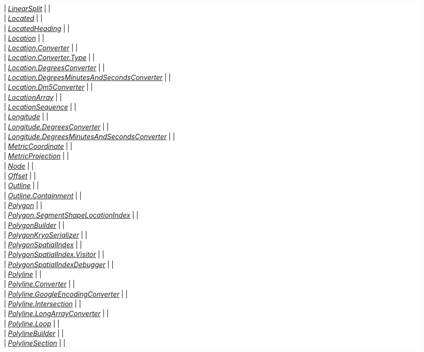 | [*LinearSplit*](https://www.mesakit.org/0.17.0/javadoc/mesakit/mesakit-map-geography/com/telenav/mesakit/map/geography/indexing/rtree/LinearSplit.html) |  |  
| [*Located*](https://www.mesakit.org/0.17.0/javadoc/mesakit/mesakit-map-geography/com/telenav/mesakit/map/geography/Located.html) |  |  
| [*LocatedHeading*](https://www.mesakit.org/0.17.0/javadoc/mesakit/mesakit-map-geography/com/telenav/mesakit/map/geography/LocatedHeading.html) |  |  
| [*Location*](https://www.mesakit.org/0.17.0/javadoc/mesakit/mesakit-map-geography/com/telenav/mesakit/map/geography/Location.html) |  |  
| [*Location.Converter*](https://www.mesakit.org/0.17.0/javadoc/mesakit/mesakit-map-geography/com/telenav/mesakit/map/geography/Location.Converter.html) |  |  
| [*Location.Converter.Type*](https://www.mesakit.org/0.17.0/javadoc/mesakit/mesakit-map-geography/com/telenav/mesakit/map/geography/Location.Converter.Type.html) |  |  
| [*Location.DegreesConverter*](https://www.mesakit.org/0.17.0/javadoc/mesakit/mesakit-map-geography/com/telenav/mesakit/map/geography/Location.DegreesConverter.html) |  |  
| [*Location.DegreesMinutesAndSecondsConverter*](https://www.mesakit.org/0.17.0/javadoc/mesakit/mesakit-map-geography/com/telenav/mesakit/map/geography/Location.DegreesMinutesAndSecondsConverter.html) |  |  
| [*Location.Dm5Converter*](https://www.mesakit.org/0.17.0/javadoc/mesakit/mesakit-map-geography/com/telenav/mesakit/map/geography/Location.Dm5Converter.html) |  |  
| [*LocationArray*](https://www.mesakit.org/0.17.0/javadoc/mesakit/mesakit-map-geography/com/telenav/mesakit/map/geography/indexing/polygon/LocationArray.html) |  |  
| [*LocationSequence*](https://www.mesakit.org/0.17.0/javadoc/mesakit/mesakit-map-geography/com/telenav/mesakit/map/geography/LocationSequence.html) |  |  
| [*Longitude*](https://www.mesakit.org/0.17.0/javadoc/mesakit/mesakit-map-geography/com/telenav/mesakit/map/geography/Longitude.html) |  |  
| [*Longitude.DegreesConverter*](https://www.mesakit.org/0.17.0/javadoc/mesakit/mesakit-map-geography/com/telenav/mesakit/map/geography/Longitude.DegreesConverter.html) |  |  
| [*Longitude.DegreesMinutesAndSecondsConverter*](https://www.mesakit.org/0.17.0/javadoc/mesakit/mesakit-map-geography/com/telenav/mesakit/map/geography/Longitude.DegreesMinutesAndSecondsConverter.html) |  |  
| [*MetricCoordinate*](https://www.mesakit.org/0.17.0/javadoc/mesakit/mesakit-map-geography/com/telenav/mesakit/map/geography/projection/MetricCoordinate.html) |  |  
| [*MetricProjection*](https://www.mesakit.org/0.17.0/javadoc/mesakit/mesakit-map-geography/com/telenav/mesakit/map/geography/projection/MetricProjection.html) |  |  
| [*Node*](https://www.mesakit.org/0.17.0/javadoc/mesakit/mesakit-map-geography/com/telenav/mesakit/map/geography/indexing/polygon/Node.html) |  |  
| [*Offset*](https://www.mesakit.org/0.17.0/javadoc/mesakit/mesakit-map-geography/com/telenav/mesakit/map/geography/shape/rectangle/Offset.html) |  |  
| [*Outline*](https://www.mesakit.org/0.17.0/javadoc/mesakit/mesakit-map-geography/com/telenav/mesakit/map/geography/shape/Outline.html) |  |  
| [*Outline.Containment*](https://www.mesakit.org/0.17.0/javadoc/mesakit/mesakit-map-geography/com/telenav/mesakit/map/geography/shape/Outline.Containment.html) |  |  
| [*Polygon*](https://www.mesakit.org/0.17.0/javadoc/mesakit/mesakit-map-geography/com/telenav/mesakit/map/geography/shape/polyline/Polygon.html) |  |  
| [*Polygon.SegmentShapeLocationIndex*](https://www.mesakit.org/0.17.0/javadoc/mesakit/mesakit-map-geography/com/telenav/mesakit/map/geography/shape/polyline/Polygon.SegmentShapeLocationIndex.html) |  |  
| [*PolygonBuilder*](https://www.mesakit.org/0.17.0/javadoc/mesakit/mesakit-map-geography/com/telenav/mesakit/map/geography/shape/polyline/PolygonBuilder.html) |  |  
| [*PolygonKryoSerializer*](https://www.mesakit.org/0.17.0/javadoc/mesakit/mesakit-map-geography/com/telenav/mesakit/map/geography/shape/polyline/PolygonKryoSerializer.html) |  |  
| [*PolygonSpatialIndex*](https://www.mesakit.org/0.17.0/javadoc/mesakit/mesakit-map-geography/com/telenav/mesakit/map/geography/indexing/polygon/PolygonSpatialIndex.html) |  |  
| [*PolygonSpatialIndex.Visitor*](https://www.mesakit.org/0.17.0/javadoc/mesakit/mesakit-map-geography/com/telenav/mesakit/map/geography/indexing/polygon/PolygonSpatialIndex.Visitor.html) |  |  
| [*PolygonSpatialIndexDebugger*](https://www.mesakit.org/0.17.0/javadoc/mesakit/mesakit-map-geography/com/telenav/mesakit/map/geography/indexing/polygon/PolygonSpatialIndexDebugger.html) |  |  
| [*Polyline*](https://www.mesakit.org/0.17.0/javadoc/mesakit/mesakit-map-geography/com/telenav/mesakit/map/geography/shape/polyline/Polyline.html) |  |  
| [*Polyline.Converter*](https://www.mesakit.org/0.17.0/javadoc/mesakit/mesakit-map-geography/com/telenav/mesakit/map/geography/shape/polyline/Polyline.Converter.html) |  |  
| [*Polyline.GoogleEncodingConverter*](https://www.mesakit.org/0.17.0/javadoc/mesakit/mesakit-map-geography/com/telenav/mesakit/map/geography/shape/polyline/Polyline.GoogleEncodingConverter.html) |  |  
| [*Polyline.Intersection*](https://www.mesakit.org/0.17.0/javadoc/mesakit/mesakit-map-geography/com/telenav/mesakit/map/geography/shape/polyline/Polyline.Intersection.html) |  |  
| [*Polyline.LongArrayConverter*](https://www.mesakit.org/0.17.0/javadoc/mesakit/mesakit-map-geography/com/telenav/mesakit/map/geography/shape/polyline/Polyline.LongArrayConverter.html) |  |  
| [*Polyline.Loop*](https://www.mesakit.org/0.17.0/javadoc/mesakit/mesakit-map-geography/com/telenav/mesakit/map/geography/shape/polyline/Polyline.Loop.html) |  |  
| [*PolylineBuilder*](https://www.mesakit.org/0.17.0/javadoc/mesakit/mesakit-map-geography/com/telenav/mesakit/map/geography/shape/polyline/PolylineBuilder.html) |  |  
| [*PolylineSection*](https://www.mesakit.org/0.17.0/javadoc/mesakit/mesakit-map-geography/com/telenav/mesakit/map/geography/shape/polyline/PolylineSection.html) |  |  